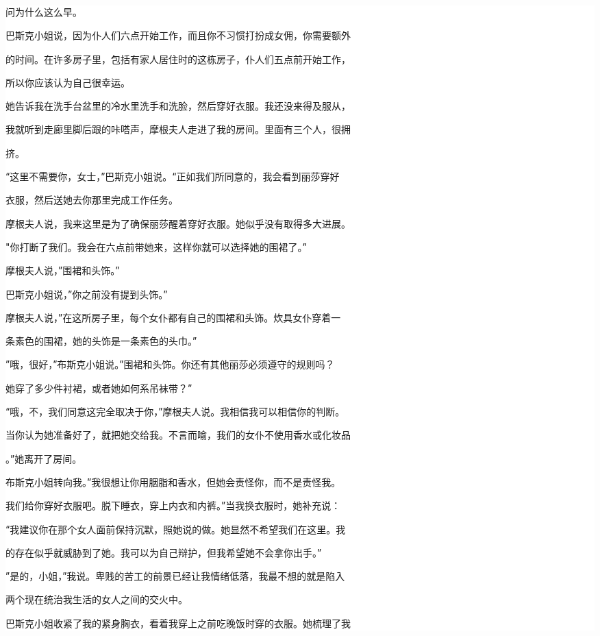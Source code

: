 问为什么这么早。

巴斯克小姐说，因为仆人们六点开始工作，而且你不习惯打扮成女佣，你需要额外

的时间。在许多房子里，包括有家人居住时的这栋房子，仆人们五点前开始工作，

所以你应该认为自己很幸运。



她告诉我在洗手台盆里的冷水里洗手和洗脸，然后穿好衣服。我还没来得及服从，

我就听到走廊里脚后跟的咔嗒声，摩根夫人走进了我的房间。里面有三个人，很拥

挤。



“这里不需要你，女士，”巴斯克小姐说。“正如我们所同意的，我会看到丽莎穿好

衣服，然后送她去你那里完成工作任务。



摩根夫人说，我来这里是为了确保丽莎醒着穿好衣服。她似乎没有取得多大进展。



"你打断了我们。我会在六点前带她来，这样你就可以选择她的围裙了。”



摩根夫人说，”围裙和头饰。”

巴斯克小姐说，”你之前没有提到头饰。”

摩根夫人说，”在这所房子里，每个女仆都有自己的围裙和头饰。炊具女仆穿着一

条素色的围裙，她的头饰是一条素色的头巾。”

”哦，很好，”布斯克小姐说。”围裙和头饰。你还有其他丽莎必须遵守的规则吗？

她穿了多少件衬裙，或者她如何系吊袜带？”



“哦，不，我们同意这完全取决于你，”摩根夫人说。我相信我可以相信你的判断。

当你认为她准备好了，就把她交给我。不言而喻，我们的女仆不使用香水或化妆品

。”她离开了房间。



布斯克小姐转向我。”我很想让你用胭脂和香水，但她会责怪你，而不是责怪我。

我们给你穿好衣服吧。脱下睡衣，穿上内衣和内裤。”当我换衣服时，她补充说：

“我建议你在那个女人面前保持沉默，照她说的做。她显然不希望我们在这里。我

的存在似乎就威胁到了她。我可以为自己辩护，但我希望她不会拿你出手。”



”是的，小姐，”我说。卑贱的苦工的前景已经让我情绪低落，我最不想的就是陷入

两个现在统治我生活的女人之间的交火中。



巴斯克小姐收紧了我的紧身胸衣，看着我穿上之前吃晚饭时穿的衣服。她梳理了我
